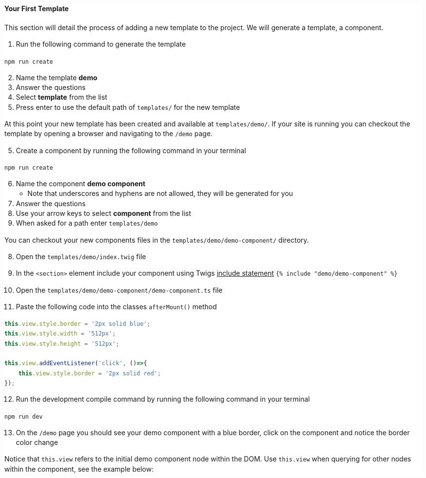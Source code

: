 #### Your First Template

This section will detail the process of adding a new template to the project. We will generate a template, a component.

1. Run the following command to generate the template

```
npm run create
```
2. Name the template **demo**
3. Answer the questions
4. Select **template** from the list
5. Press enter to use the default path of `templates/` for the new template

At this point your new template has been created and available at `templates/demo/`. If your site is running you can checkout the template by opening a browser and navigating to the `/demo` page.

5. Create a component by running the following command in your terminal

```
npm run create
```
6. Name the component **demo component**
    - Note that underscores and hyphens are not allowed, they will be generated for you
7. Answer the questions
8. Use your arrow keys to select **component** from the list
9. When asked for a path enter `templates/demo`

You can checkout your new components files in the `templates/demo/demo-component/` directory.

8. Open the `templates/demo/index.twig` file
9. In the `<section>` element include your component using Twigs [include statement](https://twig.symfony.com/doc/2.x/tags/include.html) `{% include "demo/demo-component" %}`

10. Open the `templates/demo/demo-component/demo-component.ts` file
11. Paste the following code into the classes `afterMount()` method

```javascript
this.view.style.border = '2px solid blue';
this.view.style.width = '512px';
this.view.style.height = '512px';

this.view.addEventListener('click', ()=>{
    this.view.style.border = '2px solid red';
});
```

12. Run the development compile command by running the following command in your terminal

```
npm run dev
```

13. On the `/demo` page you should see your demo component with a blue border, click on the component and notice the border color change

Notice that `this.view` refers to the initial demo component node within the DOM. Use `this.view` when querying for other nodes within the component, see the example below:
